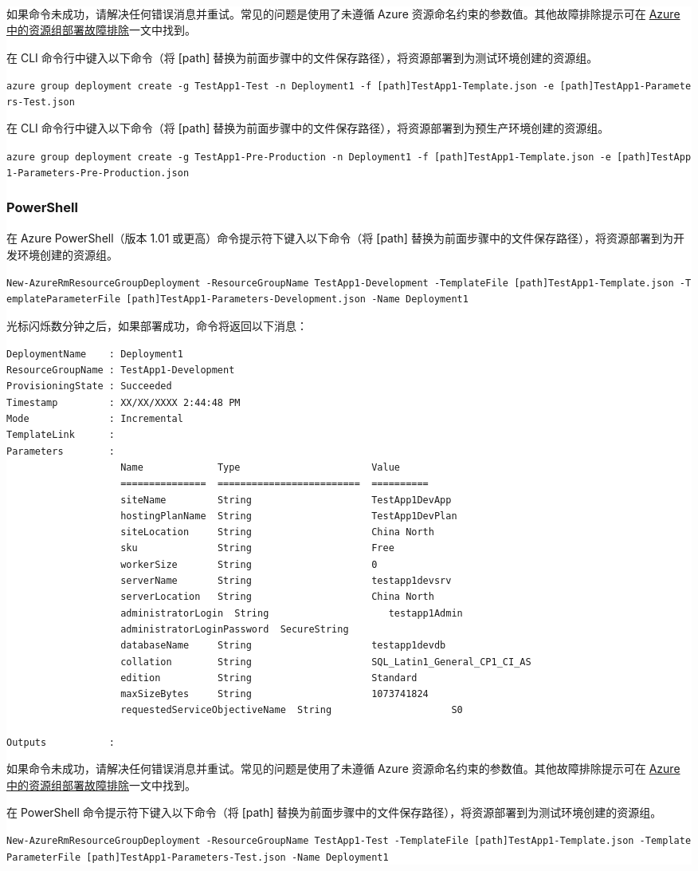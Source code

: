 如果命令未成功，请解决任何错误消息并重试。常见的问题是使用了未遵循 Azure 资源命名约束的参数值。其他故障排除提示可在 [Azure 中的资源组部署故障排除](/documentation/articles/resource-manager-troubleshoot-deployments-cli/)一文中找到。

在 CLI 命令行中键入以下命令（将 [path] 替换为前面步骤中的文件保存路径），将资源部署到为测试环境创建的资源组。

    azure group deployment create -g TestApp1-Test -n Deployment1 -f [path]TestApp1-Template.json -e [path]TestApp1-Parameters-Test.json

在 CLI 命令行中键入以下命令（将 [path] 替换为前面步骤中的文件保存路径），将资源部署到为预生产环境创建的资源组。

    azure group deployment create -g TestApp1-Pre-Production -n Deployment1 -f [path]TestApp1-Template.json -e [path]TestApp1-Parameters-Pre-Production.json

### PowerShell
在 Azure PowerShell（版本 1.01 或更高）命令提示符下键入以下命令（将 [path] 替换为前面步骤中的文件保存路径），将资源部署到为开发环境创建的资源组。

    New-AzureRmResourceGroupDeployment -ResourceGroupName TestApp1-Development -TemplateFile [path]TestApp1-Template.json -TemplateParameterFile [path]TestApp1-Parameters-Development.json -Name Deployment1 

光标闪烁数分钟之后，如果部署成功，命令将返回以下消息：

    DeploymentName    : Deployment1
    ResourceGroupName : TestApp1-Development
    ProvisioningState : Succeeded
    Timestamp         : XX/XX/XXXX 2:44:48 PM
    Mode              : Incremental
    TemplateLink      : 
    Parameters        : 
                        Name             Type                       Value     
                        ===============  =========================  ==========
                        siteName         String                     TestApp1DevApp
                        hostingPlanName  String                     TestApp1DevPlan
                        siteLocation     String                     China North
                        sku              String                     Free      
                        workerSize       String                     0         
                        serverName       String                     testapp1devsrv
                        serverLocation   String                     China North
                        administratorLogin  String                     testapp1Admin
                        administratorLoginPassword  SecureString                         
                        databaseName     String                     testapp1devdb
                        collation        String                     SQL_Latin1_General_CP1_CI_AS
                        edition          String                     Standard  
                        maxSizeBytes     String                     1073741824
                        requestedServiceObjectiveName  String                     S0        

    Outputs           :

  如果命令未成功，请解决任何错误消息并重试。常见的问题是使用了未遵循 Azure 资源命名约束的参数值。其他故障排除提示可在 [Azure 中的资源组部署故障排除](/documentation/articles/resource-manager-troubleshoot-deployments-powershell/)一文中找到。

  在 PowerShell 命令提示符下键入以下命令（将 [path] 替换为前面步骤中的文件保存路径），将资源部署到为测试环境创建的资源组。

    New-AzureRmResourceGroupDeployment -ResourceGroupName TestApp1-Test -TemplateFile [path]TestApp1-Template.json -TemplateParameterFile [path]TestApp1-Parameters-Test.json -Name Deployment1
